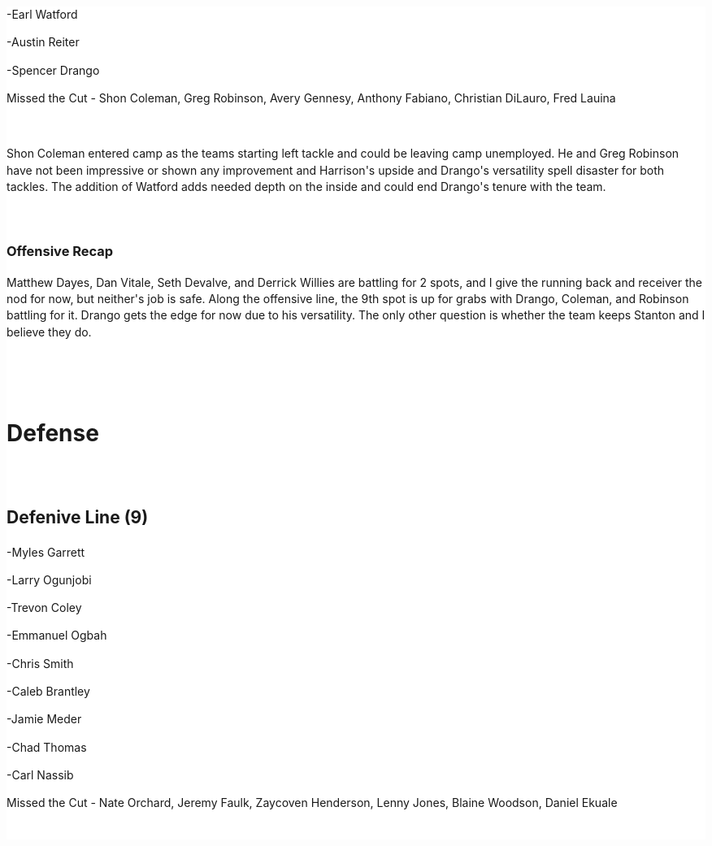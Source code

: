 -Earl Watford

-Austin Reiter

-Spencer Drango

Missed the Cut - Shon Coleman, Greg Robinson, Avery Gennesy, Anthony Fabiano, Christian DiLauro, Fred Lauina

<br>

Shon Coleman entered camp as the teams starting left tackle and could be leaving camp unemployed. He and Greg Robinson have not been impressive or shown any improvement and Harrison's upside and Drango's versatility spell disaster for both tackles. The addition of Watford adds needed depth on the inside and could end Drango's tenure with the team.

<br>

### Offensive Recap

Matthew Dayes, Dan Vitale, Seth Devalve, and Derrick Willies are battling for 2 spots, and I give the running back and receiver the nod for now, but neither's job is safe. Along the offensive line, the 9th spot is up for grabs with Drango, Coleman, and Robinson battling for it. Drango gets the edge for now due to his versatility. The only other question is whether the team keeps Stanton and I believe they do.

<br>

<br>

# Defense

<br>

## Defenive Line (9)

-Myles Garrett

-Larry Ogunjobi

-Trevon Coley

-Emmanuel Ogbah

-Chris Smith

-Caleb Brantley

-Jamie Meder

-Chad Thomas

-Carl Nassib

Missed the Cut - Nate Orchard, Jeremy Faulk, Zaycoven Henderson, Lenny Jones, Blaine Woodson, Daniel Ekuale

<br>
